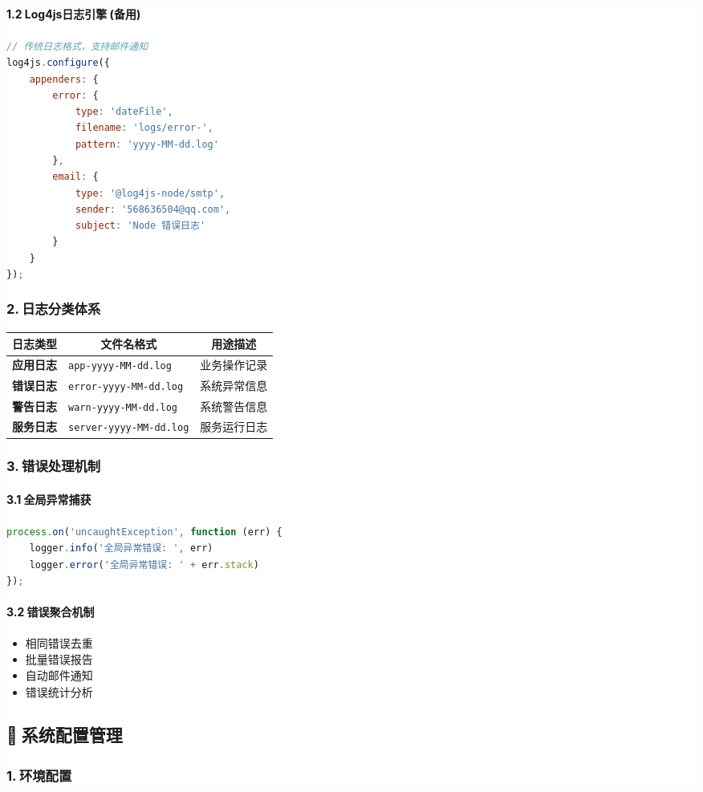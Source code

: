 #### 1.2 Log4js日志引擎 (备用)
```javascript
// 传统日志格式，支持邮件通知
log4js.configure({
    appenders: {
        error: {
            type: 'dateFile',
            filename: 'logs/error-',
            pattern: 'yyyy-MM-dd.log'
        },
        email: {
            type: '@log4js-node/smtp',
            sender: '568636504@qq.com',
            subject: 'Node 错误日志'
        }
    }
});
```

### 2. 日志分类体系

| 日志类型 | 文件名格式 | 用途描述 |
|---------|-----------|---------|
| **应用日志** | `app-yyyy-MM-dd.log` | 业务操作记录 |
| **错误日志** | `error-yyyy-MM-dd.log` | 系统异常信息 |
| **警告日志** | `warn-yyyy-MM-dd.log` | 系统警告信息 |
| **服务日志** | `server-yyyy-MM-dd.log` | 服务运行日志 |

### 3. 错误处理机制

#### 3.1 全局异常捕获
```javascript
process.on('uncaughtException', function (err) {
    logger.info('全局异常错误: ', err)
    logger.error('全局异常错误: ' + err.stack)
});
```

#### 3.2 错误聚合机制
- 相同错误去重
- 批量错误报告
- 自动邮件通知
- 错误统计分析

## 🔧 系统配置管理

### 1. 环境配置
